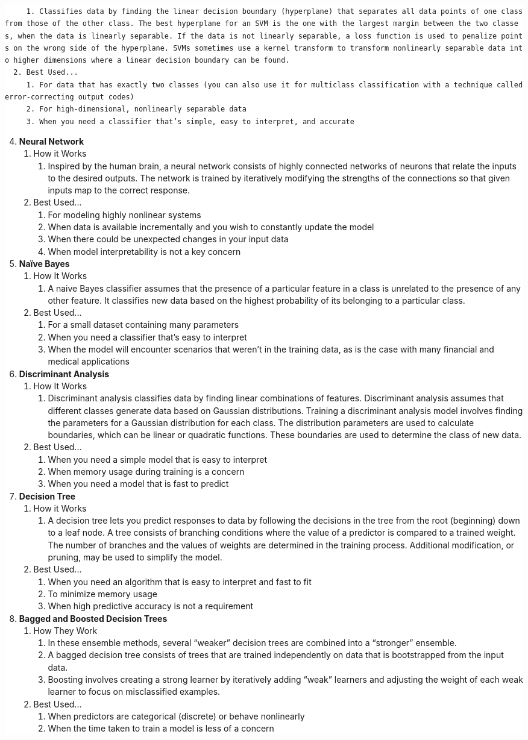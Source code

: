          1. Classifies data by finding the linear decision boundary (hyperplane) that separates all data points of one class from those of the other class. The best hyperplane for an SVM is the one with the largest margin between the two classes, when the data is linearly separable. If the data is not linearly separable, a loss function is used to penalize points on the wrong side of the hyperplane. SVMs sometimes use a kernel transform to transform nonlinearly separable data into higher dimensions where a linear decision boundary can be found.
      2. Best Used...
         1. For data that has exactly two classes (you can also use it for multiclass classification with a technique called error-correcting output codes)
         2. For high-dimensional, nonlinearly separable data
         3. When you need a classifier that’s simple, easy to interpret, and accurate
   4. **Neural Network**
      1. How it Works
         1. Inspired by the human brain, a neural network consists of highly connected networks of neurons that relate the inputs to the desired outputs. The network is trained by iteratively modifying the strengths of the connections so that given inputs map to the correct response.
      2. Best Used...
         1. For modeling highly nonlinear systems
         2. When data is available incrementally and you wish to constantly update the model
         3. When there could be unexpected changes in your input data
         4. When model interpretability is not a key concern
   5. **Naïve Bayes**
      1. How It Works
         1. A naive Bayes classifier assumes that the presence of a particular feature in a class is unrelated to the presence of any other feature. It classifies new data based on the highest probability of its belonging to a particular class.
      2. Best Used...
         1. For a small dataset containing many parameters
         2. When you need a classifier that’s easy to interpret
         3. When the model will encounter scenarios that weren’t in the training data, as is the case with many financial and medical applications
   6. **Discriminant Analysis**
      1. How It Works
         1. Discriminant analysis classifies data by finding linear combinations of features. Discriminant analysis assumes that different classes generate data based on Gaussian distributions. Training a discriminant analysis model involves finding the parameters for a Gaussian distribution for each class. The distribution parameters are used to calculate boundaries, which can be linear or quadratic functions. These boundaries are used to determine the class of new data.
      2. Best Used...
         1. When you need a simple model that is easy to interpret
         2. When memory usage during training is a concern
         3. When you need a model that is fast to predict
   7. **Decision Tree**
      1. How it Works
         1. A decision tree lets you predict responses to data by following the decisions in the tree from the root (beginning) down to a leaf node. A tree consists of branching conditions where the value of a predictor is compared to a trained weight. The number of branches and the values of weights are determined in the training process. Additional modification, or pruning, may be used to simplify the model.
      2. Best Used...
         1. When you need an algorithm that is easy to interpret and fast to fit
         2. To minimize memory usage
         3. When high predictive accuracy is not a requirement
   8. **Bagged and Boosted Decision Trees**
      1. How They Work
         1. In these ensemble methods, several “weaker” decision trees are combined into a “stronger” ensemble.
         2. A bagged decision tree consists of trees that are trained independently on data that is bootstrapped from the input data.
         3. Boosting involves creating a strong learner by iteratively adding “weak” learners and adjusting the weight of each weak learner to focus on misclassified examples.
      2. Best Used...
         1. When predictors are categorical (discrete) or behave nonlinearly
         2. When the time taken to train a model is less of a concern